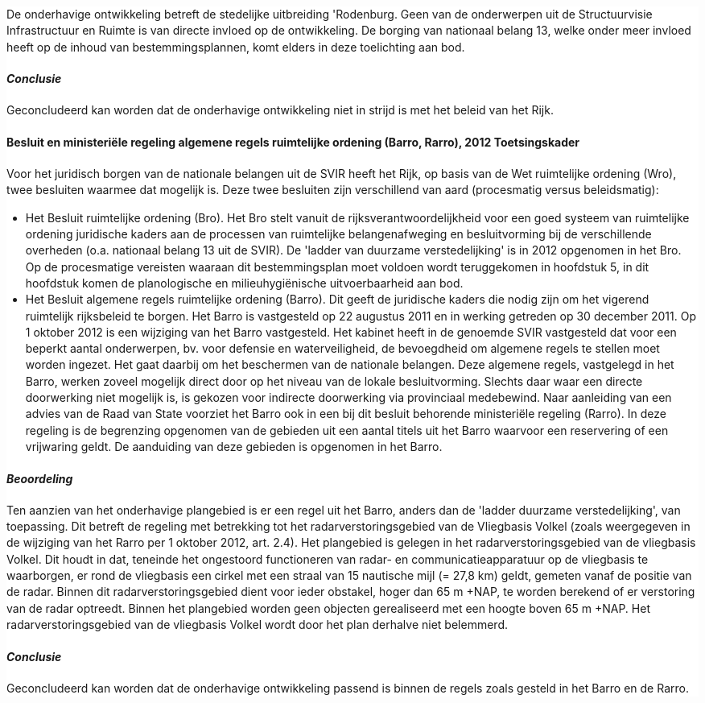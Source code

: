 De onderhavige ontwikkeling betreft de stedelijke uitbreiding 'Rodenburg. Geen van de onderwerpen uit de Structuurvisie Infrastructuur en Ruimte is van directe invloed op de ontwikkeling. De borging van nationaal belang 13, welke onder meer invloed heeft op de inhoud van bestemmingsplannen, komt elders in deze toelichting aan bod.

#### *Conclusie*

Geconcludeerd kan worden dat de onderhavige ontwikkeling niet in strijd is met het beleid van het Rijk.

#### **Besluit en ministeriële regeling algemene regels ruimtelijke ordening (Barro, Rarro), 2012** Toetsingskader

Voor het juridisch borgen van de nationale belangen uit de SVIR heeft het Rijk, op basis van de Wet ruimtelijke ordening (Wro), twee besluiten waarmee dat mogelijk is. Deze twee besluiten zijn verschillend van aard (procesmatig versus beleidsmatig):

- Het Besluit ruimtelijke ordening (Bro). Het Bro stelt vanuit de rijksverantwoordelijkheid voor een goed systeem van ruimtelijke ordening juridische kaders aan de processen van ruimtelijke belangenafweging en besluitvorming bij de verschillende overheden (o.a. nationaal belang 13 uit de SVIR). De 'ladder van duurzame verstedelijking' is in 2012 opgenomen in het Bro. Op de procesmatige vereisten waaraan dit bestemmingsplan moet voldoen wordt teruggekomen in hoofdstuk 5, in dit hoofdstuk komen de planologische en milieuhygiënische uitvoerbaarheid aan bod.
- Het Besluit algemene regels ruimtelijke ordening (Barro). Dit geeft de juridische kaders die nodig zijn om het vigerend ruimtelijk rijksbeleid te borgen. Het Barro is vastgesteld op 22 augustus 2011 en in werking getreden op 30 december 2011. Op 1 oktober 2012 is een wijziging van het Barro vastgesteld. Het kabinet heeft in de genoemde SVIR vastgesteld dat voor een beperkt aantal onderwerpen, bv. voor defensie en waterveiligheid, de bevoegdheid om algemene regels te stellen moet worden ingezet. Het gaat daarbij om het beschermen van de nationale belangen. Deze algemene regels, vastgelegd in het Barro, werken zoveel mogelijk direct door op het niveau van de lokale besluitvorming. Slechts daar waar een directe doorwerking niet mogelijk is, is gekozen voor indirecte doorwerking via provinciaal medebewind. Naar aanleiding van een advies van de Raad van State voorziet het Barro ook in een bij dit besluit behorende ministeriële regeling (Rarro). In deze regeling is de begrenzing opgenomen van de gebieden uit een aantal titels uit het Barro waarvoor een reservering of een vrijwaring geldt. De aanduiding van deze gebieden is opgenomen in het Barro.

#### *Beoordeling*

Ten aanzien van het onderhavige plangebied is er een regel uit het Barro, anders dan de 'ladder duurzame verstedelijking', van toepassing. Dit betreft de regeling met betrekking tot het radarverstoringsgebied van de Vliegbasis Volkel (zoals weergegeven in de wijziging van het Rarro per 1 oktober 2012, art. 2.4). Het plangebied is gelegen in het radarverstoringsgebied van de vliegbasis Volkel. Dit houdt in dat, teneinde het ongestoord functioneren van radar- en communicatieapparatuur op de vliegbasis te waarborgen, er rond de vliegbasis een cirkel met een straal van 15 nautische mijl (= 27,8 km) geldt, gemeten vanaf de positie van de radar. Binnen dit radarverstoringsgebied dient voor ieder obstakel, hoger dan 65 m +NAP, te worden berekend of er verstoring van de radar optreedt. Binnen het plangebied worden geen objecten gerealiseerd met een hoogte boven 65 m +NAP. Het radarverstoringsgebied van de vliegbasis Volkel wordt door het plan derhalve niet belemmerd.

#### *Conclusie*

Geconcludeerd kan worden dat de onderhavige ontwikkeling passend is binnen de regels zoals gesteld in het Barro en de Rarro.
